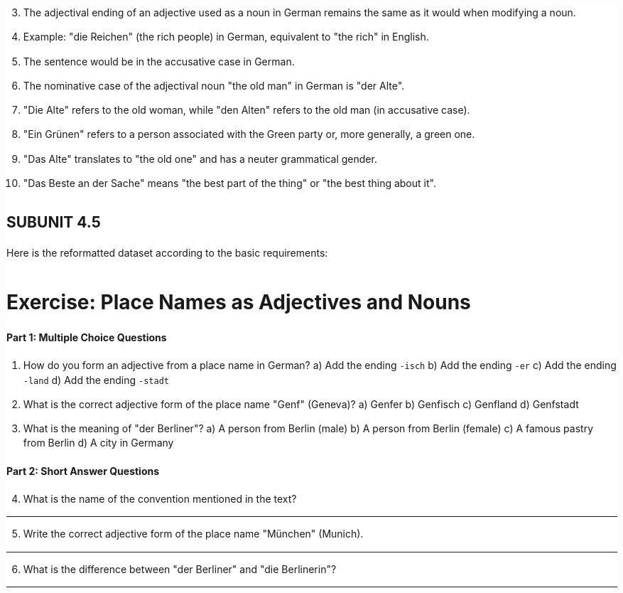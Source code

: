 3. The adjectival ending of an adjective used as a noun in German remains the same as it would when modifying a noun.

4. Example: "die Reichen" (the rich people) in German, equivalent to "the rich" in English.

5. The sentence would be in the accusative case in German.

6. The nominative case of the adjectival noun "the old man" in German is "der Alte".

7. "Die Alte" refers to the old woman, while "den Alten" refers to the old man (in accusative case).

8. "Ein Grünen" refers to a person associated with the Green party or, more generally, a green one.

9. "Das Alte" translates to "the old one" and has a neuter grammatical gender.

10. "Das Beste an der Sache" means "the best part of the thing" or "the best thing about it".



## SUBUNIT 4.5 
 Here is the reformatted dataset according to the basic requirements:


**Exercise: Place Names as Adjectives and Nouns**
=====================================


#### Part 1: Multiple Choice Questions

1) How do you form an adjective from a place name in German?
a) Add the ending `-isch`
b) Add the ending `-er`
c) Add the ending `-land`
d) Add the ending `-stadt`

2) What is the correct adjective form of the place name "Genf" (Geneva)?
a) Genfer
b) Genfisch
c) Genfland
d) Genfstadt

3) What is the meaning of "der Berliner"?
a) A person from Berlin (male)
b) A person from Berlin (female)
c) A famous pastry from Berlin
d) A city in Germany


#### Part 2: Short Answer Questions

4) What is the name of the convention mentioned in the text?
_____________________________________________________

5) Write the correct adjective form of the place name "München" (Munich).
_____________________________________________________

6) What is the difference between "der Berliner" and "die Berlinerin"?
_____________________________________________________
